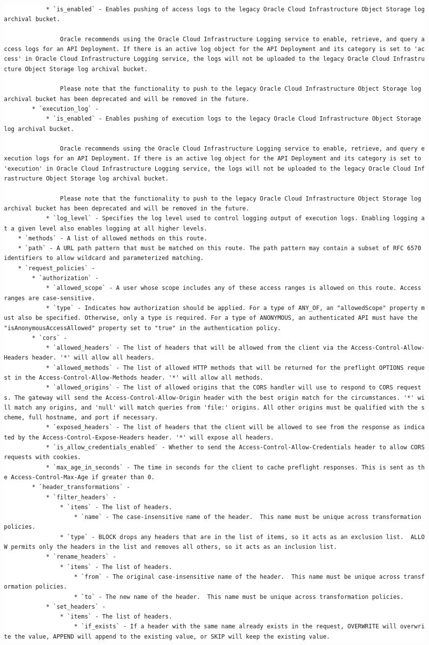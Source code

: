 				* `is_enabled` - Enables pushing of access logs to the legacy Oracle Cloud Infrastructure Object Storage log archival bucket.

					Oracle recommends using the Oracle Cloud Infrastructure Logging service to enable, retrieve, and query access logs for an API Deployment. If there is an active log object for the API Deployment and its category is set to 'access' in Oracle Cloud Infrastructure Logging service, the logs will not be uploaded to the legacy Oracle Cloud Infrastructure Object Storage log archival bucket.

					Please note that the functionality to push to the legacy Oracle Cloud Infrastructure Object Storage log archival bucket has been deprecated and will be removed in the future. 
			* `execution_log` - 
				* `is_enabled` - Enables pushing of execution logs to the legacy Oracle Cloud Infrastructure Object Storage log archival bucket.

					Oracle recommends using the Oracle Cloud Infrastructure Logging service to enable, retrieve, and query execution logs for an API Deployment. If there is an active log object for the API Deployment and its category is set to 'execution' in Oracle Cloud Infrastructure Logging service, the logs will not be uploaded to the legacy Oracle Cloud Infrastructure Object Storage log archival bucket.

					Please note that the functionality to push to the legacy Oracle Cloud Infrastructure Object Storage log archival bucket has been deprecated and will be removed in the future. 
				* `log_level` - Specifies the log level used to control logging output of execution logs. Enabling logging at a given level also enables logging at all higher levels. 
		* `methods` - A list of allowed methods on this route. 
		* `path` - A URL path pattern that must be matched on this route. The path pattern may contain a subset of RFC 6570 identifiers to allow wildcard and parameterized matching. 
		* `request_policies` - 
			* `authorization` - 
				* `allowed_scope` - A user whose scope includes any of these access ranges is allowed on this route. Access ranges are case-sensitive. 
				* `type` - Indicates how authorization should be applied. For a type of ANY_OF, an "allowedScope" property must also be specified. Otherwise, only a type is required. For a type of ANONYMOUS, an authenticated API must have the "isAnonymousAccessAllowed" property set to "true" in the authentication policy. 
			* `cors` - 
				* `allowed_headers` - The list of headers that will be allowed from the client via the Access-Control-Allow-Headers header. '*' will allow all headers. 
				* `allowed_methods` - The list of allowed HTTP methods that will be returned for the preflight OPTIONS request in the Access-Control-Allow-Methods header. '*' will allow all methods. 
				* `allowed_origins` - The list of allowed origins that the CORS handler will use to respond to CORS requests. The gateway will send the Access-Control-Allow-Origin header with the best origin match for the circumstances. '*' will match any origins, and 'null' will match queries from 'file:' origins. All other origins must be qualified with the scheme, full hostname, and port if necessary. 
				* `exposed_headers` - The list of headers that the client will be allowed to see from the response as indicated by the Access-Control-Expose-Headers header. '*' will expose all headers. 
				* `is_allow_credentials_enabled` - Whether to send the Access-Control-Allow-Credentials header to allow CORS requests with cookies. 
				* `max_age_in_seconds` - The time in seconds for the client to cache preflight responses. This is sent as the Access-Control-Max-Age if greater than 0. 
			* `header_transformations` - 
				* `filter_headers` - 
					* `items` - The list of headers. 
						* `name` - The case-insensitive name of the header.  This name must be unique across transformation policies. 
					* `type` - BLOCK drops any headers that are in the list of items, so it acts as an exclusion list.  ALLOW permits only the headers in the list and removes all others, so it acts as an inclusion list. 
				* `rename_headers` - 
					* `items` - The list of headers.
						* `from` - The original case-insensitive name of the header.  This name must be unique across transformation policies. 
						* `to` - The new name of the header.  This name must be unique across transformation policies. 
				* `set_headers` - 
					* `items` - The list of headers.
						* `if_exists` - If a header with the same name already exists in the request, OVERWRITE will overwrite the value, APPEND will append to the existing value, or SKIP will keep the existing value. 